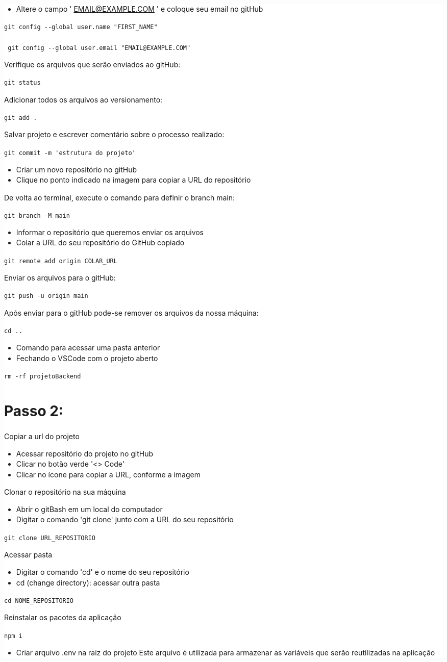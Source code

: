 - Altere o campo ' EMAIL@EXAMPLE.COM ' e coloque seu email no gitHub
```
git config --global user.name "FIRST_NAME"

 git config --global user.email "EMAIL@EXAMPLE.COM"
```
Verifique os arquivos que serão enviados ao gitHub:
```
git status
```
Adicionar todos os arquivos ao versionamento:
```
git add .
```
Salvar projeto e escrever comentário sobre o processo realizado:
```
git commit -m 'estrutura do projeto'
```
- Criar um novo repositório no gitHub
- Clique no ponto indicado na imagem para copiar a URL do repositório

De volta ao terminal, execute o comando para definir o branch main:
```
git branch -M main
```
- Informar o repositório que queremos enviar os arquivos
- Colar a URL do seu repositório do GitHub copiado
```
git remote add origin COLAR_URL
```
Enviar os arquivos para o gitHub:
```
git push -u origin main
```
Após enviar para o gitHub pode-se remover os arquivos da nossa máquina:
```
cd ..
```
- Comando para acessar uma pasta anterior
- Fechando o VSCode com o projeto aberto
```
rm -rf projetoBackend
```
# Passo 2:

Copiar a url do projeto
- Acessar repositório do projeto no gitHub
- Clicar no botão verde '<> Code'
- Clicar no ícone para copiar a URL, conforme a imagem

Clonar o repositório na sua máquina
- Abrir o gitBash em um local do computador
- Digitar o comando 'git clone' junto com a URL do seu repositório
```
git clone URL_REPOSITORIO
```
Acessar pasta
- Digitar o comando 'cd' e o nome do seu repositório
- cd (change directory): acessar outra pasta
```
cd NOME_REPOSITORIO
```
Reinstalar os pacotes da aplicação
```
npm i
```
- Criar arquivo .env na raiz do projeto
Este arquivo é utilizada para armazenar as variáveis que serão reutilizadas na aplicação